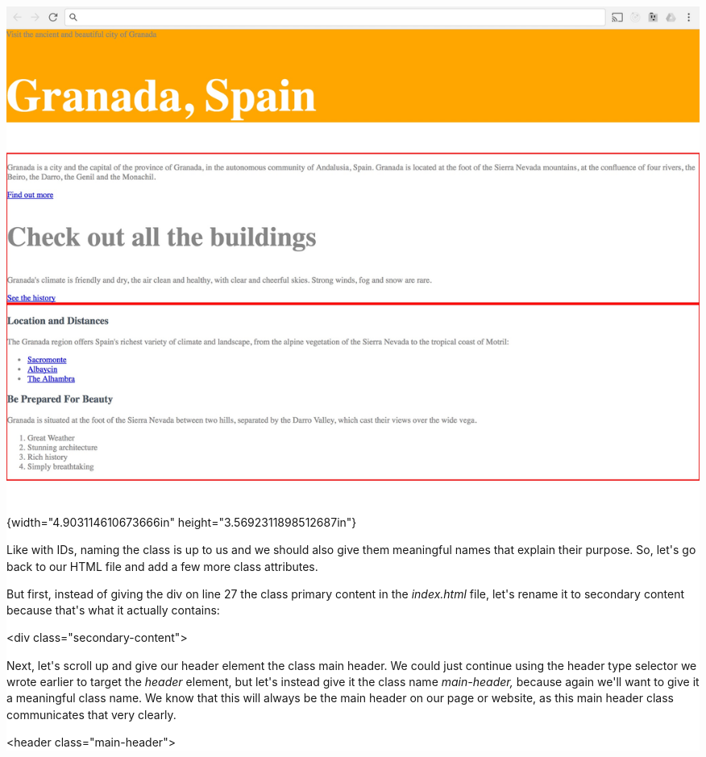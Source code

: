 ![](https://raw.githubusercontent.com/cagarweyne/html-css-files/master/images/media/image67.jpg){width="4.903114610673666in"
height="3.5692311898512687in"}

Like with IDs, naming the class is up to us and we should also give them
meaningful names that explain their purpose. So, let\'s go back to our
HTML file and add a few more class attributes.

But first, instead of giving the div on line 27 the class primary
content in the *index.html* file, let\'s rename it to secondary content
because that\'s what it actually contains:

\<div class=\"secondary-content\"\>

Next, let\'s scroll up and give our header element the class main
header. We could just continue using the header type selector we wrote
earlier to target the *header* element, but let\'s instead give it the
class name *main-header,* because again we\'ll want to give it a
meaningful class name. We know that this will always be the main header
on our page or website, as this main header class communicates that very
clearly.

\<header class=\"main-header\"\>
